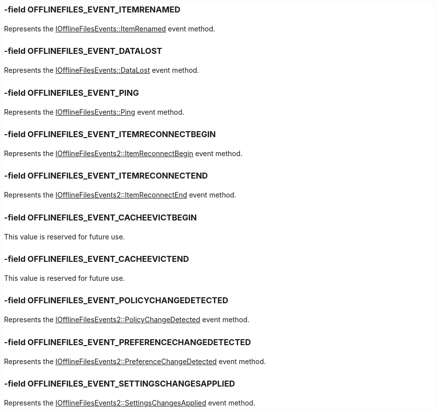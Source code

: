 
### -field OFFLINEFILES_EVENT_ITEMRENAMED

Represents the <a href="https://msdn.microsoft.com/f1a678dd-9a02-41da-90d4-930c0d366a36">IOfflineFilesEvents::ItemRenamed</a> event method.


### -field OFFLINEFILES_EVENT_DATALOST

Represents the <a href="https://msdn.microsoft.com/da0414dd-2acb-48d9-ac84-66bb1f7ccbef">IOfflineFilesEvents::DataLost</a> event method.


### -field OFFLINEFILES_EVENT_PING

Represents the <a href="https://msdn.microsoft.com/edde2f37-f082-4382-8908-181bc42d30ef">IOfflineFilesEvents::Ping</a> event method.


### -field OFFLINEFILES_EVENT_ITEMRECONNECTBEGIN

Represents the <a href="https://msdn.microsoft.com/7b0d112d-17be-481a-8793-2b57506ec7b2">IOfflineFilesEvents2::ItemReconnectBegin</a> event method.


### -field OFFLINEFILES_EVENT_ITEMRECONNECTEND

Represents the <a href="https://msdn.microsoft.com/929d6556-69cb-4863-a665-236603fcd88b">IOfflineFilesEvents2::ItemReconnectEnd</a> event method.


### -field OFFLINEFILES_EVENT_CACHEEVICTBEGIN

This value is reserved for future use.


### -field OFFLINEFILES_EVENT_CACHEEVICTEND

This value is reserved for future use.


### -field OFFLINEFILES_EVENT_POLICYCHANGEDETECTED

Represents the <a href="https://msdn.microsoft.com/1009c67a-09f4-40ea-8aa9-fb42f1ab54ff">IOfflineFilesEvents2::PolicyChangeDetected</a> event method.


### -field OFFLINEFILES_EVENT_PREFERENCECHANGEDETECTED

Represents the <a href="https://msdn.microsoft.com/c947d9e5-2712-4dbd-8806-79a8bf0f4cc9">IOfflineFilesEvents2::PreferenceChangeDetected</a> event method.


### -field OFFLINEFILES_EVENT_SETTINGSCHANGESAPPLIED

Represents the <a href="https://msdn.microsoft.com/af59c8ac-ecd4-48e7-9ebb-8802e7d6ffef">IOfflineFilesEvents2::SettingsChangesApplied</a> event method.
